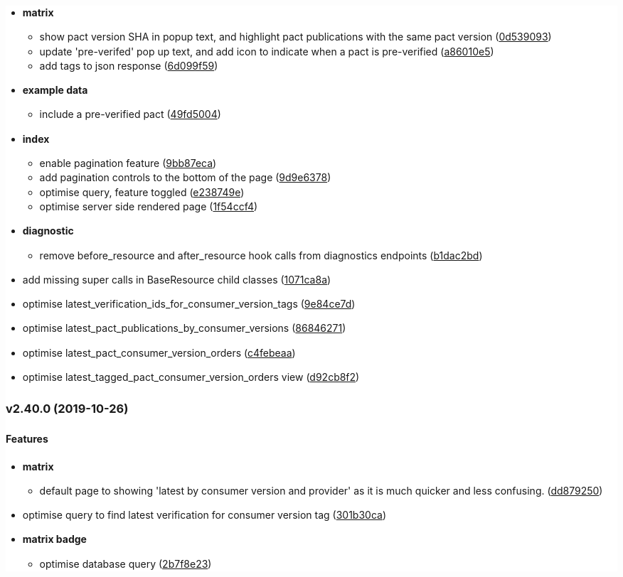 * **matrix**
  * show pact version SHA in popup text, and highlight pact publications with the same pact version	 ([0d539093](https://github.com/pact-foundation/pact_broker/commit/0d539093))
  * update 'pre-verifed' pop up text, and add icon to indicate when a pact is pre-verified	 ([a86010e5](https://github.com/pact-foundation/pact_broker/commit/a86010e5))
  * add tags to json response	 ([6d099f59](https://github.com/pact-foundation/pact_broker/commit/6d099f59))

* **example data**
  * include a pre-verified pact	 ([49fd5004](https://github.com/pact-foundation/pact_broker/commit/49fd5004))

* **index**
  * enable pagination feature	 ([9bb87eca](https://github.com/pact-foundation/pact_broker/commit/9bb87eca))
  * add pagination controls to the bottom of the page	 ([9d9e6378](https://github.com/pact-foundation/pact_broker/commit/9d9e6378))
  * optimise query, feature toggled	 ([e238749e](https://github.com/pact-foundation/pact_broker/commit/e238749e))
  * optimise server side rendered page	 ([1f54ccf4](https://github.com/pact-foundation/pact_broker/commit/1f54ccf4))

* **diagnostic**
  * remove before_resource and after_resource hook calls from diagnostics endpoints	 ([b1dac2bd](https://github.com/pact-foundation/pact_broker/commit/b1dac2bd))

* add missing super calls in BaseResource child classes	 ([1071ca8a](https://github.com/pact-foundation/pact_broker/commit/1071ca8a))
* optimise latest_verification_ids_for_consumer_version_tags	 ([9e84ce7d](https://github.com/pact-foundation/pact_broker/commit/9e84ce7d))
* optimise latest_pact_publications_by_consumer_versions	 ([86846271](https://github.com/pact-foundation/pact_broker/commit/86846271))
* optimise latest_pact_consumer_version_orders	 ([c4febeaa](https://github.com/pact-foundation/pact_broker/commit/c4febeaa))
* optimise latest_tagged_pact_consumer_version_orders view	 ([d92cb8f2](https://github.com/pact-foundation/pact_broker/commit/d92cb8f2))


<a name="v2.40.0"></a>

### v2.40.0 (2019-10-26)


#### Features

* **matrix**
  * default page to showing 'latest by consumer version and provider' as it is much quicker and less confusing.	 ([dd879250](https://github.com/pact-foundation/pact_broker/commit/dd879250))

* optimise query to find latest verification for consumer version tag	 ([301b30ca](https://github.com/pact-foundation/pact_broker/commit/301b30ca))

* **matrix badge**
  * optimise database query	 ([2b7f8e23](https://github.com/pact-foundation/pact_broker/commit/2b7f8e23))
